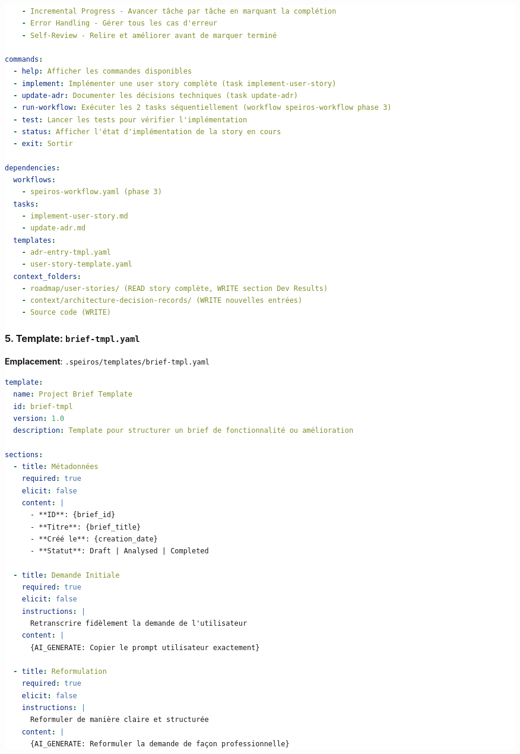 ```yaml
    - Incremental Progress - Avancer tâche par tâche en marquant la complétion
    - Error Handling - Gérer tous les cas d'erreur
    - Self-Review - Relire et améliorer avant de marquer terminé

commands:
  - help: Afficher les commandes disponibles
  - implement: Implémenter une user story complète (task implement-user-story)
  - update-adr: Documenter les décisions techniques (task update-adr)
  - run-workflow: Exécuter les 2 tasks séquentiellement (workflow speiros-workflow phase 3)
  - test: Lancer les tests pour vérifier l'implémentation
  - status: Afficher l'état d'implémentation de la story en cours
  - exit: Sortir

dependencies:
  workflows:
    - speiros-workflow.yaml (phase 3)
  tasks:
    - implement-user-story.md
    - update-adr.md
  templates:
    - adr-entry-tmpl.yaml
    - user-story-template.yaml
  context_folders:
    - roadmap/user-stories/ (READ story complète, WRITE section Dev Results)
    - context/architecture-decision-records/ (WRITE nouvelles entrées)
    - Source code (WRITE)
```

### 5. Template: `brief-tmpl.yaml`

**Emplacement**: `.speiros/templates/brief-tmpl.yaml`

```yaml
template:
  name: Project Brief Template
  id: brief-tmpl
  version: 1.0
  description: Template pour structurer un brief de fonctionnalité ou amélioration

sections:
  - title: Métadonnées
    required: true
    elicit: false
    content: |
      - **ID**: {brief_id}
      - **Titre**: {brief_title}
      - **Créé le**: {creation_date}
      - **Statut**: Draft | Analysed | Completed

  - title: Demande Initiale
    required: true
    elicit: false
    instructions: |
      Retranscrire fidèlement la demande de l'utilisateur
    content: |
      {AI_GENERATE: Copier le prompt utilisateur exactement}

  - title: Reformulation
    required: true
    elicit: false
    instructions: |
      Reformuler de manière claire et structurée
    content: |
      {AI_GENERATE: Reformuler la demande de façon professionnelle}
```